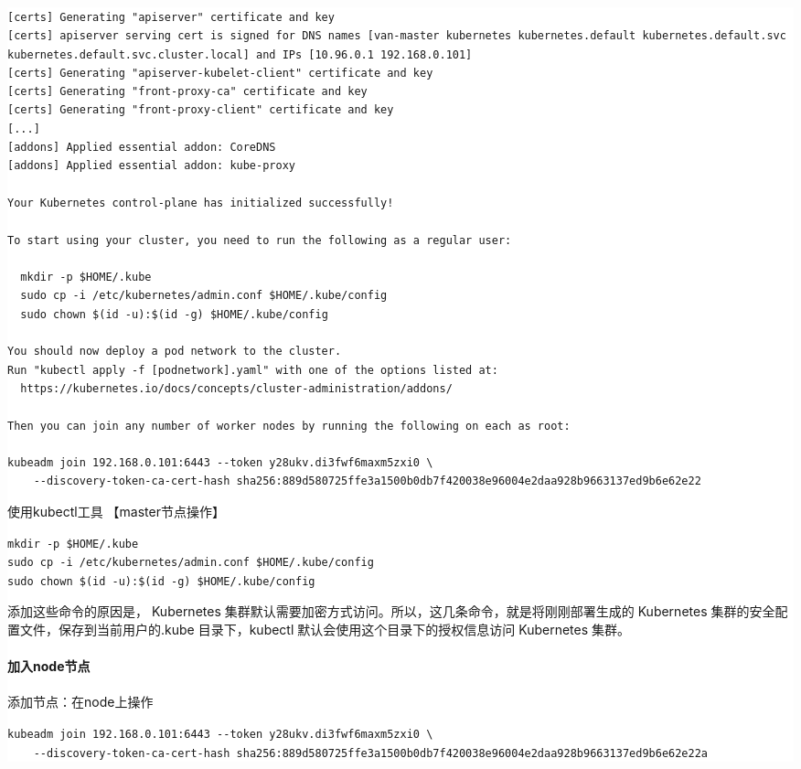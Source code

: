 ```
[certs] Generating "apiserver" certificate and key
[certs] apiserver serving cert is signed for DNS names [van-master kubernetes kubernetes.default kubernetes.default.svc kubernetes.default.svc.cluster.local] and IPs [10.96.0.1 192.168.0.101]
[certs] Generating "apiserver-kubelet-client" certificate and key
[certs] Generating "front-proxy-ca" certificate and key
[certs] Generating "front-proxy-client" certificate and key
[...]
[addons] Applied essential addon: CoreDNS
[addons] Applied essential addon: kube-proxy

Your Kubernetes control-plane has initialized successfully!

To start using your cluster, you need to run the following as a regular user:

  mkdir -p $HOME/.kube
  sudo cp -i /etc/kubernetes/admin.conf $HOME/.kube/config
  sudo chown $(id -u):$(id -g) $HOME/.kube/config

You should now deploy a pod network to the cluster.
Run "kubectl apply -f [podnetwork].yaml" with one of the options listed at:
  https://kubernetes.io/docs/concepts/cluster-administration/addons/

Then you can join any number of worker nodes by running the following on each as root:

kubeadm join 192.168.0.101:6443 --token y28ukv.di3fwf6maxm5zxi0 \
    --discovery-token-ca-cert-hash sha256:889d580725ffe3a1500b0db7f420038e96004e2daa928b9663137ed9b6e62e22

```


使用kubectl工具 【master节点操作】
```
mkdir -p $HOME/.kube
sudo cp -i /etc/kubernetes/admin.conf $HOME/.kube/config
sudo chown $(id -u):$(id -g) $HOME/.kube/config
```

添加这些命令的原因是，
Kubernetes 集群默认需要加密方式访问。所以，这几条命令，就是将刚刚部署生成的 Kubernetes 集群的安全配置文件，保存到当前用户的.kube 目录下，kubectl 默认会使用这个目录下的授权信息访问 Kubernetes 集群。




#### 加入node节点

添加节点：在node上操作

```
kubeadm join 192.168.0.101:6443 --token y28ukv.di3fwf6maxm5zxi0 \
    --discovery-token-ca-cert-hash sha256:889d580725ffe3a1500b0db7f420038e96004e2daa928b9663137ed9b6e62e22a
```
